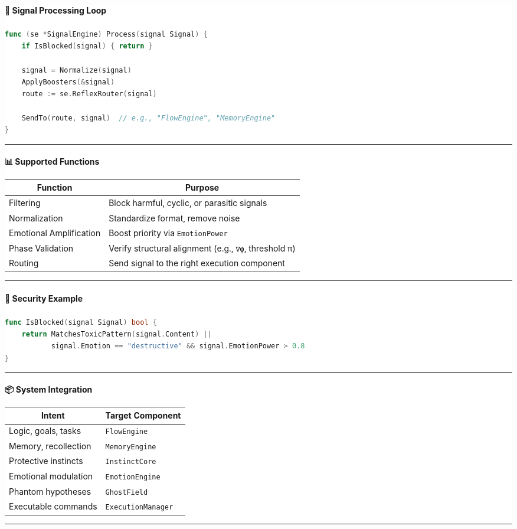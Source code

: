 
#### 🔁 Signal Processing Loop

```go
func (se *SignalEngine) Process(signal Signal) {
    if IsBlocked(signal) { return }

    signal = Normalize(signal)
    ApplyBoosters(&signal)
    route := se.ReflexRouter(signal)

    SendTo(route, signal)  // e.g., "FlowEngine", "MemoryEngine"
}
```

---

#### 📊 Supported Functions

| Function                | Purpose                                               |
| ----------------------- | ----------------------------------------------------- |
| Filtering               | Block harmful, cyclic, or parasitic signals           |
| Normalization           | Standardize format, remove noise                      |
| Emotional Amplification | Boost priority via `EmotionPower`                     |
| Phase Validation        | Verify structural alignment (e.g., `∇φ`, threshold π) |
| Routing                 | Send signal to the right execution component          |

---

#### 🔐 Security Example

```go
func IsBlocked(signal Signal) bool {
    return MatchesToxicPattern(signal.Content) ||
           signal.Emotion == "destructive" && signal.EmotionPower > 0.8
}
```

---

#### 📦 System Integration

| Intent               | Target Component   |
| -------------------- | ------------------ |
| Logic, goals, tasks  | `FlowEngine`       |
| Memory, recollection | `MemoryEngine`     |
| Protective instincts | `InstinctCore`     |
| Emotional modulation | `EmotionEngine`    |
| Phantom hypotheses   | `GhostField`       |
| Executable commands  | `ExecutionManager` |

---